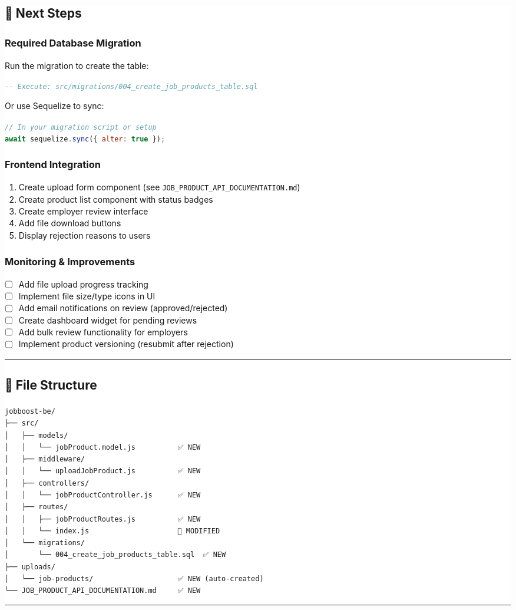 
## 🚀 Next Steps

### Required Database Migration
Run the migration to create the table:
```sql
-- Execute: src/migrations/004_create_job_products_table.sql
```

Or use Sequelize to sync:
```javascript
// In your migration script or setup
await sequelize.sync({ alter: true });
```

### Frontend Integration
1. Create upload form component (see `JOB_PRODUCT_API_DOCUMENTATION.md`)
2. Create product list component with status badges
3. Create employer review interface
4. Add file download buttons
5. Display rejection reasons to users

### Monitoring & Improvements
- [ ] Add file upload progress tracking
- [ ] Implement file size/type icons in UI
- [ ] Add email notifications on review (approved/rejected)
- [ ] Create dashboard widget for pending reviews
- [ ] Add bulk review functionality for employers
- [ ] Implement product versioning (resubmit after rejection)

---

## 📂 File Structure

```
jobboost-be/
├── src/
│   ├── models/
│   │   └── jobProduct.model.js          ✅ NEW
│   ├── middleware/
│   │   └── uploadJobProduct.js          ✅ NEW
│   ├── controllers/
│   │   └── jobProductController.js      ✅ NEW
│   ├── routes/
│   │   ├── jobProductRoutes.js          ✅ NEW
│   │   └── index.js                     📝 MODIFIED
│   └── migrations/
│       └── 004_create_job_products_table.sql  ✅ NEW
├── uploads/
│   └── job-products/                    ✅ NEW (auto-created)
└── JOB_PRODUCT_API_DOCUMENTATION.md     ✅ NEW
```

---